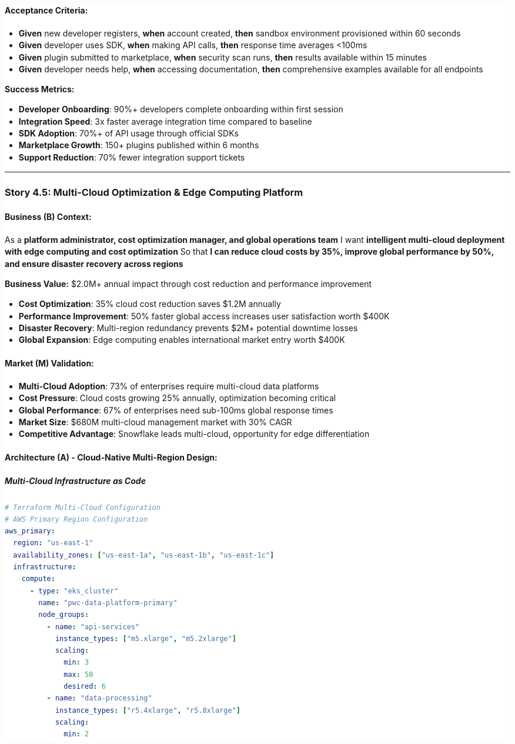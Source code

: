 #### **Acceptance Criteria:**
- **Given** new developer registers, **when** account created, **then** sandbox environment provisioned within 60 seconds
- **Given** developer uses SDK, **when** making API calls, **then** response time averages <100ms
- **Given** plugin submitted to marketplace, **when** security scan runs, **then** results available within 15 minutes
- **Given** developer needs help, **when** accessing documentation, **then** comprehensive examples available for all endpoints

**Success Metrics:**
- **Developer Onboarding**: 90%+ developers complete onboarding within first session
- **Integration Speed**: 3x faster average integration time compared to baseline
- **SDK Adoption**: 70%+ of API usage through official SDKs
- **Marketplace Growth**: 150+ plugins published within 6 months
- **Support Reduction**: 70% fewer integration support tickets

---

### **Story 4.5: Multi-Cloud Optimization & Edge Computing Platform**

#### **Business (B) Context:**
As a **platform administrator, cost optimization manager, and global operations team**
I want **intelligent multi-cloud deployment with edge computing and cost optimization**
So that **I can reduce cloud costs by 35%, improve global performance by 50%, and ensure disaster recovery across regions**

**Business Value:** $2.0M+ annual impact through cost reduction and performance improvement
- **Cost Optimization**: 35% cloud cost reduction saves $1.2M annually
- **Performance Improvement**: 50% faster global access increases user satisfaction worth $400K
- **Disaster Recovery**: Multi-region redundancy prevents $2M+ potential downtime losses
- **Global Expansion**: Edge computing enables international market entry worth $400K

#### **Market (M) Validation:**
- **Multi-Cloud Adoption**: 73% of enterprises require multi-cloud data platforms
- **Cost Pressure**: Cloud costs growing 25% annually, optimization becoming critical
- **Global Performance**: 67% of enterprises need sub-100ms global response times
- **Market Size**: $680M multi-cloud management market with 30% CAGR
- **Competitive Advantage**: Snowflake leads multi-cloud, opportunity for edge differentiation

#### **Architecture (A) - Cloud-Native Multi-Region Design:**

##### **Multi-Cloud Infrastructure as Code**
```yaml
# Terraform Multi-Cloud Configuration
# AWS Primary Region Configuration
aws_primary:
  region: "us-east-1"
  availability_zones: ["us-east-1a", "us-east-1b", "us-east-1c"]
  infrastructure:
    compute:
      - type: "eks_cluster"
        name: "pwc-data-platform-primary"
        node_groups:
          - name: "api-services"
            instance_types: ["m5.xlarge", "m5.2xlarge"]
            scaling:
              min: 3
              max: 50
              desired: 6
          - name: "data-processing"
            instance_types: ["r5.4xlarge", "r5.8xlarge"]
            scaling:
              min: 2
```